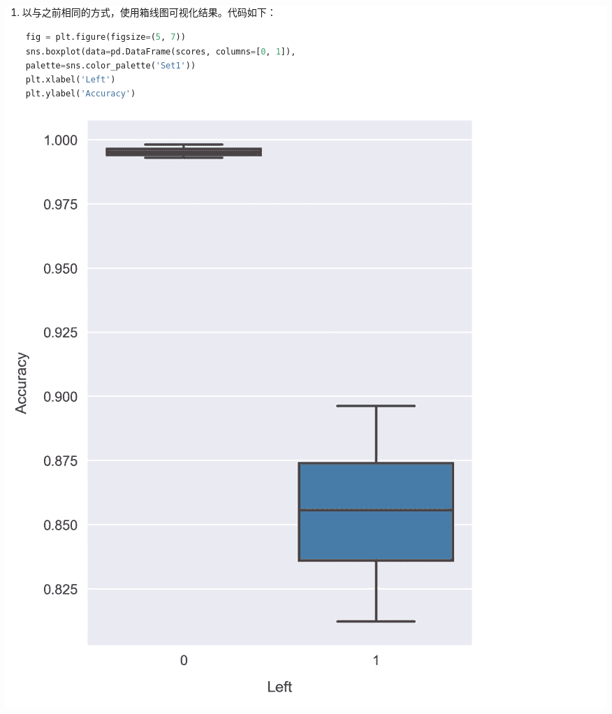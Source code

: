 1.  以与之前相同的方式，使用箱线图可视化结果。代码如下：

```py
    fig = plt.figure(figsize=(5, 7))
    sns.boxplot(data=pd.DataFrame(scores, columns=[0, 1]),
    palette=sns.color_palette('Set1'))
    plt.xlabel('Left')
    plt.ylabel('Accuracy') 
```

![](img/0bda50cd-77fc-4490-a3d6-d27fa4e65b6b.png)
